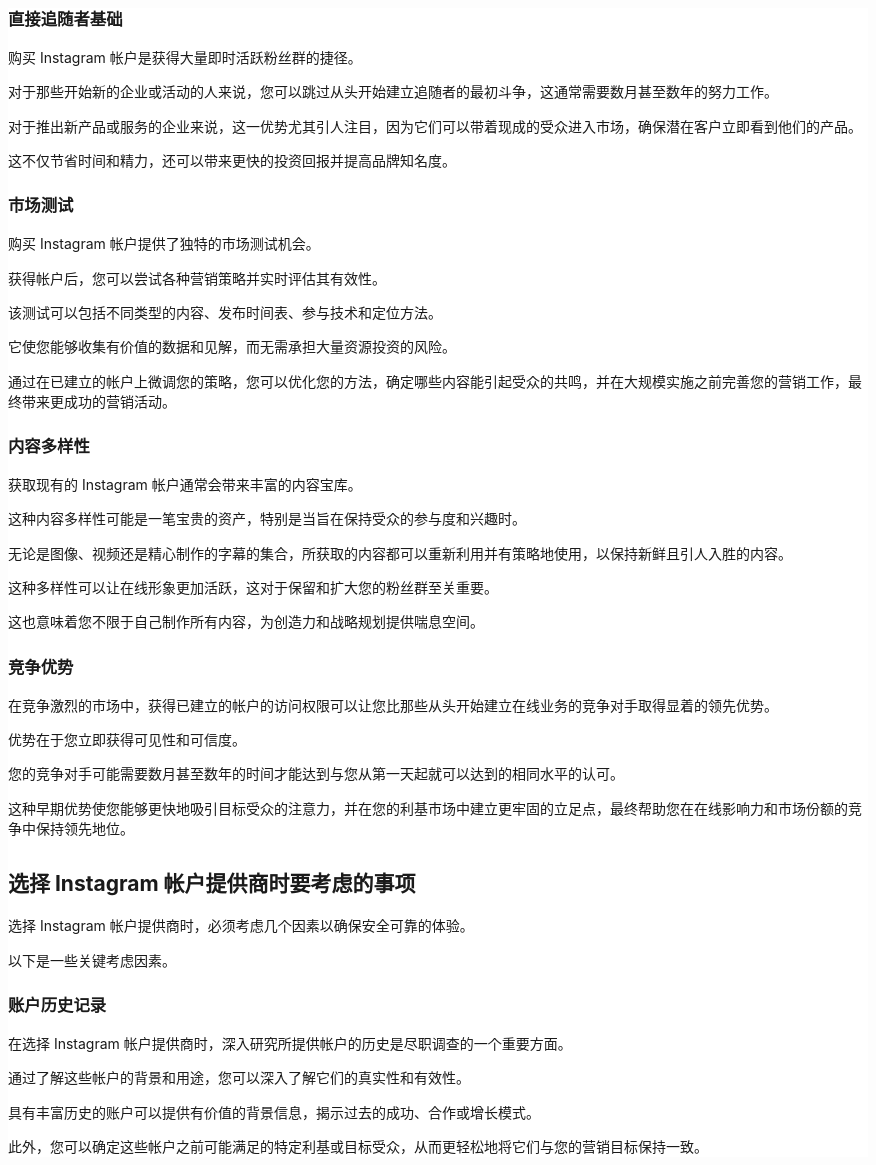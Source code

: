 ### 直接追随者基础

购买 Instagram 帐户是获得大量即时活跃粉丝群的捷径。

对于那些开始新的企业或活动的人来说，您可以跳过从头开始建立追随者的最初斗争，这通常需要数月甚至数年的努力工作。

对于推出新产品或服务的企业来说，这一优势尤其引人注目，因为它们可以带着现成的受众进入市场，确保潜在客户立即看到他们的产品。

这不仅节省时间和精力，还可以带来更快的投资回报并提高品牌知名度。

### 市场测试

购买 Instagram 帐户提供了独特的市场测试机会。

获得帐户后，您可以尝试各种营销策略并实时评估其有效性。

该测试可以包括不同类型的内容、发布时间表、参与技术和定位方法。

它使您能够收集有价值的数据和见解，而无需承担大量资源投资的风险。

通过在已建立的帐户上微调您的策略，您可以优化您的方法，确定哪些内容能引起受众的共鸣，并在大规模实施之前完善您的营销工作，最终带来更成功的营销活动。

### 内容多样性

获取现有的 Instagram 帐户通常会带来丰富的内容宝库。

这种内容多样性可能是一笔宝贵的资产，特别是当旨在保持受众的参与度和兴趣时。

无论是图像、视频还是精心制作的字幕的集合，所获取的内容都可以重新利用并有策略地使用，以保持新鲜且引人入胜的内容。

这种多样性可以让在线形象更加活跃，这对于保留和扩大您的粉丝群至关重要。

这也意味着您不限于自己制作所有内容，为创造力和战略规划提供喘息空间。

### 竞争优势

在竞争激烈的市场中，获得已建立的帐户的访问权限可以让您比那些从头开始建立在线业务的竞争对手取得显着的领先优势。

优势在于您立即获得可见性和可信度。

您的竞争对手可能需要数月甚至数年的时间才能达到与您从第一天起就可以达到的相同水平的认可。

这种早期优势使您能够更快地吸引目标受众的注意力，并在您的利基市场中建立更牢固的立足点，最终帮助您在在线影响力和市场份额的竞争中保持领先地位。

## 选择 Instagram 帐户提供商时要考虑的事项

选择 Instagram 帐户提供商时，必须考虑几个因素以确保安全可靠的体验。

以下是一些关键考虑因素。

### 账户历史记录

在选择 Instagram 帐户提供商时，深入研究所提供帐户的历史是尽职调查的一个重要方面。

通过了解这些帐户的背景和用途，您可以深入了解它们的真实性和有效性。

具有丰富历史的账户可以提供有价值的背景信息，揭示过去的成功、合作或增长模式。

此外，您可以确定这些帐户之前可能满足的特定利基或目标受众，从而更轻松地将它们与您的营销目标保持一致。
